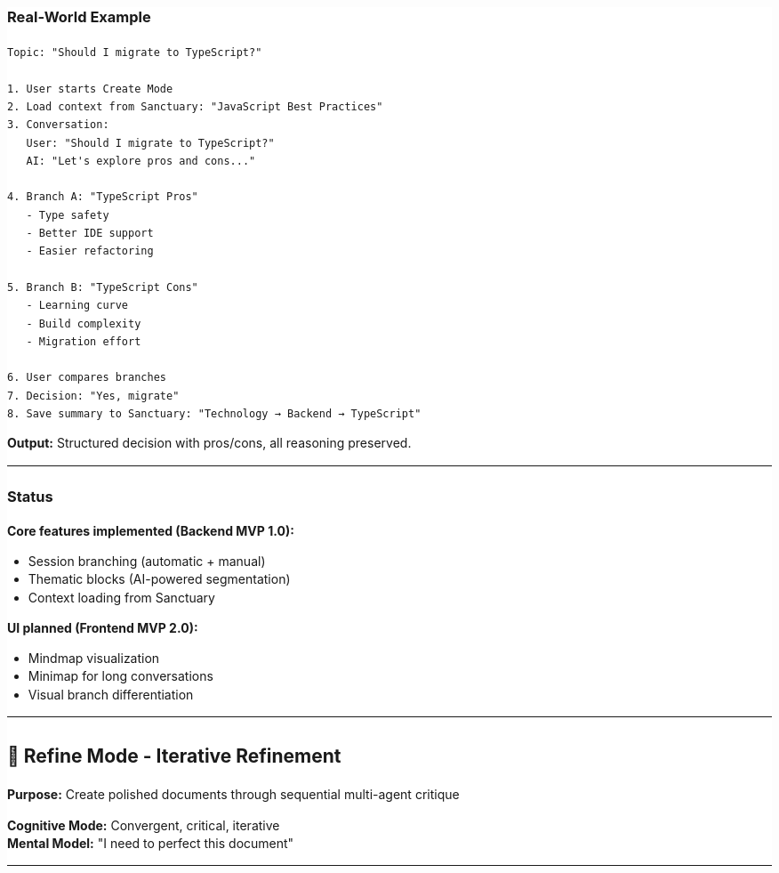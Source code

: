 
### Real-World Example

```
Topic: "Should I migrate to TypeScript?"

1. User starts Create Mode
2. Load context from Sanctuary: "JavaScript Best Practices"
3. Conversation:
   User: "Should I migrate to TypeScript?"
   AI: "Let's explore pros and cons..."
   
4. Branch A: "TypeScript Pros"
   - Type safety
   - Better IDE support
   - Easier refactoring
   
5. Branch B: "TypeScript Cons"
   - Learning curve
   - Build complexity
   - Migration effort
   
6. User compares branches
7. Decision: "Yes, migrate"
8. Save summary to Sanctuary: "Technology → Backend → TypeScript"
```

**Output:** Structured decision with pros/cons, all reasoning preserved.

---

### Status

**Core features implemented (Backend MVP 1.0):**
- Session branching (automatic + manual)
- Thematic blocks (AI-powered segmentation)
- Context loading from Sanctuary

**UI planned (Frontend MVP 2.0):**
- Mindmap visualization
- Minimap for long conversations
- Visual branch differentiation

---

## 🔄 Refine Mode - Iterative Refinement

**Purpose:** Create polished documents through sequential multi-agent critique

**Cognitive Mode:** Convergent, critical, iterative  
**Mental Model:** "I need to perfect this document"

---
